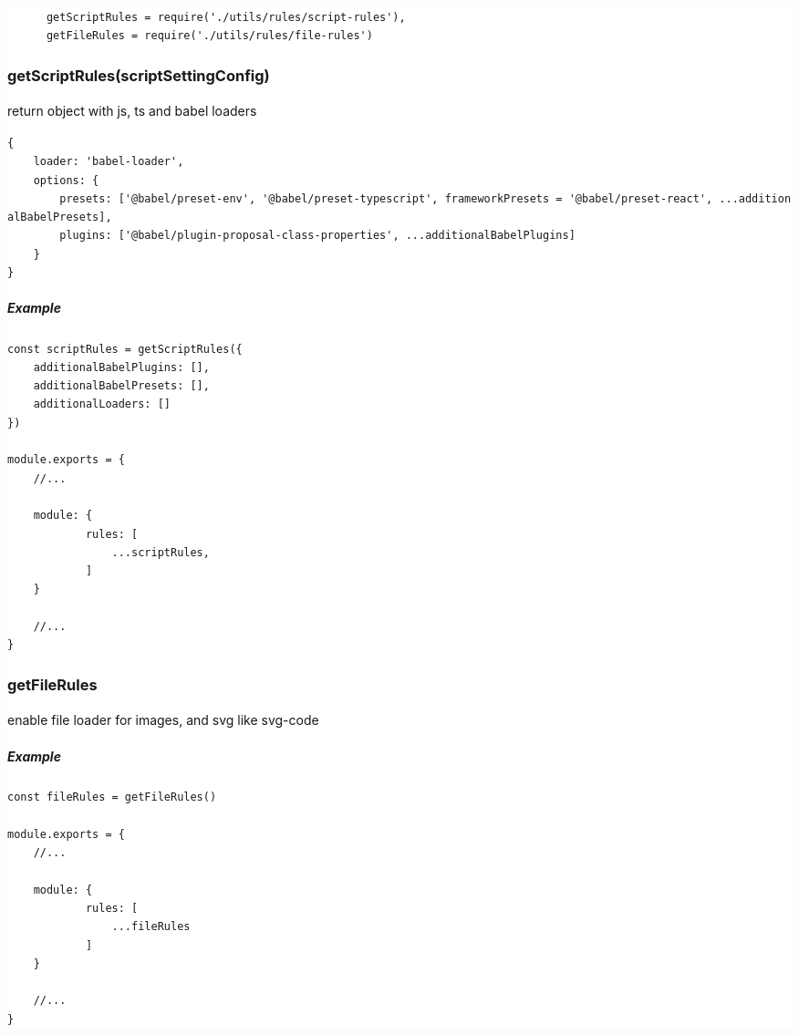           getScriptRules = require('./utils/rules/script-rules'),
          getFileRules = require('./utils/rules/file-rules')


### getScriptRules(scriptSettingConfig)
return object with js, ts and babel loaders 

```
{
    loader: 'babel-loader',
    options: {
        presets: ['@babel/preset-env', '@babel/preset-typescript', frameworkPresets = '@babel/preset-react', ...additionalBabelPresets],
        plugins: ['@babel/plugin-proposal-class-properties', ...additionalBabelPlugins]
    }
}
```

##### Example
```
const scriptRules = getScriptRules({
    additionalBabelPlugins: [],
    additionalBabelPresets: [],
    additionalLoaders: []
})

module.exports = {
    //...
    
    module: {
    		rules: [
    			...scriptRules,
    		]
    }
    
    //...
}
```


### getFileRules
enable file loader for images, and svg like svg-code

##### Example
```
const fileRules = getFileRules()

module.exports = {
    //...
    
    module: {
    		rules: [
    			...fileRules
    		]
    }
    
    //...
}
```
